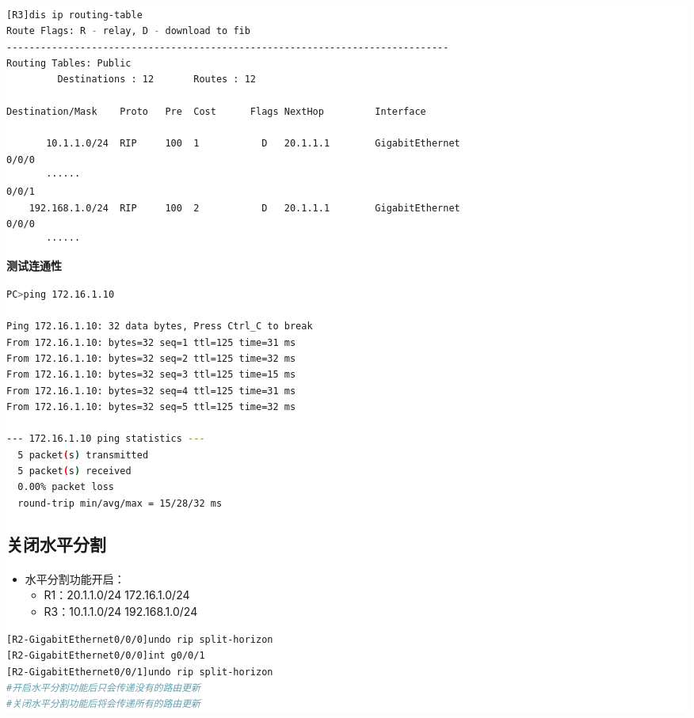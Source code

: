 ```bash
[R3]dis ip routing-table 
Route Flags: R - relay, D - download to fib
------------------------------------------------------------------------------
Routing Tables: Public
         Destinations : 12       Routes : 12       

Destination/Mask    Proto   Pre  Cost      Flags NextHop         Interface

       10.1.1.0/24  RIP     100  1           D   20.1.1.1        GigabitEthernet
0/0/0
       ······
0/0/1
    192.168.1.0/24  RIP     100  2           D   20.1.1.1        GigabitEthernet
0/0/0
       ······
```

**测试连通性**

```bash
PC>ping 172.16.1.10

Ping 172.16.1.10: 32 data bytes, Press Ctrl_C to break
From 172.16.1.10: bytes=32 seq=1 ttl=125 time=31 ms
From 172.16.1.10: bytes=32 seq=2 ttl=125 time=32 ms
From 172.16.1.10: bytes=32 seq=3 ttl=125 time=15 ms
From 172.16.1.10: bytes=32 seq=4 ttl=125 time=31 ms
From 172.16.1.10: bytes=32 seq=5 ttl=125 time=32 ms

--- 172.16.1.10 ping statistics ---
  5 packet(s) transmitted
  5 packet(s) received
  0.00% packet loss
  round-trip min/avg/max = 15/28/32 ms
```

## 关闭水平分割

- 水平分割功能开启：
  - R1：20.1.1.0/24  172.16.1.0/24
  - R3：10.1.1.0/24  192.168.1.0/24

```bash
[R2-GigabitEthernet0/0/0]undo rip split-horizon
[R2-GigabitEthernet0/0/0]int g0/0/1
[R2-GigabitEthernet0/0/1]undo rip split-horizon
#开启水平分割功能后只会传递没有的路由更新
#关闭水平分割功能后将会传递所有的路由更新
```
